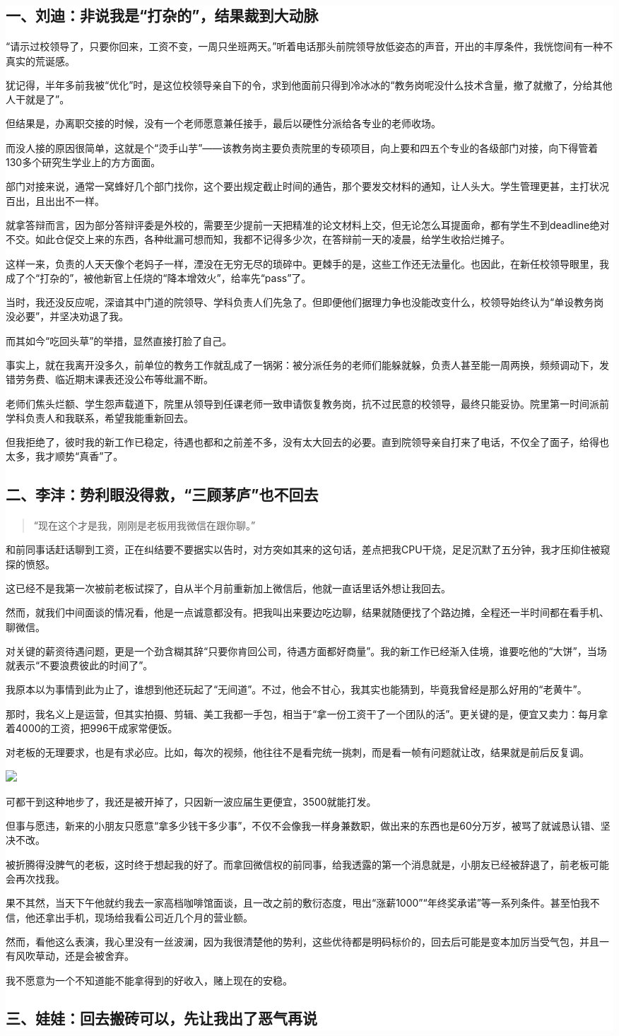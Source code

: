 ## 一、刘迪：非说我是“打杂的”，结果裁到大动脉

“请示过校领导了，只要你回来，工资不变，一周只坐班两天。”听着电话那头前院领导放低姿态的声音，开出的丰厚条件，我恍惚间有一种不真实的荒诞感。

犹记得，半年多前我被“优化”时，是这位校领导亲自下的令，求到他面前只得到冷冰冰的“教务岗呢没什么技术含量，撤了就撤了，分给其他人干就是了”。

但结果是，办离职交接的时候，没有一个老师愿意兼任接手，最后以硬性分派给各专业的老师收场。

而没人接的原因很简单，这就是个“烫手山芋”——该教务岗主要负责院里的专硕项目，向上要和四五个专业的各级部门对接，向下得管着130多个研究生学业上的方方面面。

部门对接来说，通常一窝蜂好几个部门找你，这个要出规定截止时间的通告，那个要发交材料的通知，让人头大。学生管理更甚，主打状况百出，且出出不一样。

就拿答辩而言，因为部分答辩评委是外校的，需要至少提前一天把精准的论文材料上交，但无论怎么耳提面命，都有学生不到deadline绝对不交。如此仓促交上来的东西，各种纰漏可想而知，我都不记得多少次，在答辩前一天的凌晨，给学生收拾烂摊子。

这样一来，负责的人天天像个老妈子一样，湮没在无穷无尽的琐碎中。更棘手的是，这些工作还无法量化。也因此，在新任校领导眼里，我成了个“打杂的”，被他新官上任烧的“降本增效火”，给率先“pass”了。

当时，我还没反应呢，深谙其中门道的院领导、学科负责人们先急了。但即便他们据理力争也没能改变什么，校领导始终认为“单设教务岗没必要”，并坚决劝退了我。

而其如今“吃回头草”的举措，显然直接打脸了自己。

事实上，就在我离开没多久，前单位的教务工作就乱成了一锅粥：被分派任务的老师们能躲就躲，负责人甚至能一周两换，频频调动下，发错劳务费、临近期末课表还没公布等纰漏不断。

老师们焦头烂额、学生怨声载道下，院里从领导到任课老师一致申请恢复教务岗，抗不过民意的校领导，最终只能妥协。院里第一时间派前学科负责人和我联系，希望我能重新回去。

但我拒绝了，彼时我的新工作已稳定，待遇也都和之前差不多，没有太大回去的必要。直到院领导亲自打来了电话，不仅全了面子，给得也太多，我才顺势“真香”了。

## 二、李沣：势利眼没得救，“三顾茅庐”也不回去

> “现在这个才是我，刚刚是老板用我微信在跟你聊。”

和前同事话赶话聊到工资，正在纠结要不要据实以告时，对方突如其来的这句话，差点把我CPU干烧，足足沉默了五分钟，我才压抑住被窥探的愤怒。

这已经不是我第一次被前老板试探了，自从半个月前重新加上微信后，他就一直话里话外想让我回去。

然而，就我们中间面谈的情况看，他是一点诚意都没有。把我叫出来要边吃边聊，结果就随便找了个路边摊，全程还一半时间都在看手机、聊微信。

对关键的薪资待遇问题，更是一个劲含糊其辞“只要你肯回公司，待遇方面都好商量”。我的新工作已经渐入佳境，谁要吃他的“大饼”，当场就表示“不要浪费彼此的时间了”。

我原本以为事情到此为止了，谁想到他还玩起了“无间道”。不过，他会不甘心，我其实也能猜到，毕竟我曾经是那么好用的“老黄牛”。

那时，我名义上是运营，但其实拍摄、剪辑、美工我都一手包，相当于“拿一份工资干了一个团队的活”。更关键的是，便宜又卖力：每月拿着4000的工资，把996干成家常便饭。

对老板的无理要求，也是有求必应。比如，每次的视频，他往往不是看完统一挑刺，而是看一帧有问题就让改，结果就是前后反复调。

![](https://image.woshipm.com/2025/02/06/05fe41c6-e3e7-11ef-ad91-00163e09d72f.jpg)

可都干到这种地步了，我还是被开掉了，只因新一波应届生更便宜，3500就能打发。

但事与愿违，新来的小朋友只愿意“拿多少钱干多少事”，不仅不会像我一样身兼数职，做出来的东西也是60分万岁，被骂了就诚恳认错、坚决不改。

被折腾得没脾气的老板，这时终于想起我的好了。而拿回微信权的前同事，给我透露的第一个消息就是，小朋友已经被辞退了，前老板可能会再次找我。

果不其然，当天下午他就约我去一家高档咖啡馆面谈，且一改之前的敷衍态度，甩出“涨薪1000”“年终奖承诺”等一系列条件。甚至怕我不信，他还拿出手机，现场给我看公司近几个月的营业额。

然而，看他这么表演，我心里没有一丝波澜，因为我很清楚他的势利，这些优待都是明码标价的，回去后可能是变本加厉当受气包，并且一有风吹草动，还是会被舍弃。

我不愿意为一个不知道能不能拿得到的好收入，赌上现在的安稳。

## 三、娃娃：回去搬砖可以，先让我出了恶气再说
